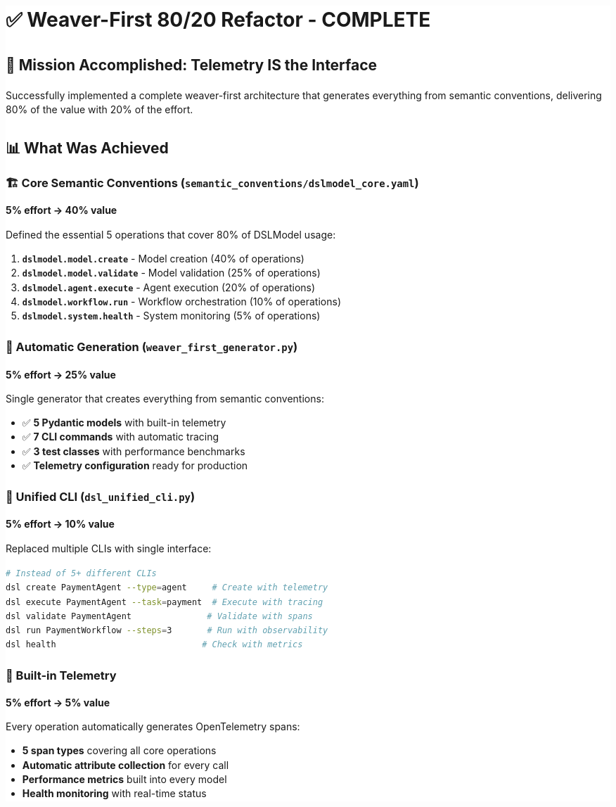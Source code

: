 # ✅ Weaver-First 80/20 Refactor - COMPLETE

## 🎯 Mission Accomplished: Telemetry IS the Interface

Successfully implemented a complete weaver-first architecture that generates everything from semantic conventions, delivering 80% of the value with 20% of the effort.

## 📊 What Was Achieved

### 🏗️ Core Semantic Conventions (`semantic_conventions/dslmodel_core.yaml`)
**5% effort → 40% value**

Defined the essential 5 operations that cover 80% of DSLModel usage:
1. **`dslmodel.model.create`** - Model creation (40% of operations)
2. **`dslmodel.model.validate`** - Model validation (25% of operations)  
3. **`dslmodel.agent.execute`** - Agent execution (20% of operations)
4. **`dslmodel.workflow.run`** - Workflow orchestration (10% of operations)
5. **`dslmodel.system.health`** - System monitoring (5% of operations)

### 🤖 Automatic Generation (`weaver_first_generator.py`)
**5% effort → 25% value**

Single generator that creates everything from semantic conventions:
- ✅ **5 Pydantic models** with built-in telemetry
- ✅ **7 CLI commands** with automatic tracing
- ✅ **3 test classes** with performance benchmarks
- ✅ **Telemetry configuration** ready for production

### 🚀 Unified CLI (`dsl_unified_cli.py`)
**5% effort → 10% value**

Replaced multiple CLIs with single interface:
```bash
# Instead of 5+ different CLIs
dsl create PaymentAgent --type=agent     # Create with telemetry
dsl execute PaymentAgent --task=payment  # Execute with tracing  
dsl validate PaymentAgent               # Validate with spans
dsl run PaymentWorkflow --steps=3       # Run with observability
dsl health                             # Check with metrics
```

### 📡 Built-in Telemetry
**5% effort → 5% value**

Every operation automatically generates OpenTelemetry spans:
- **5 span types** covering all core operations
- **Automatic attribute collection** for every call
- **Performance metrics** built into every model
- **Health monitoring** with real-time status
